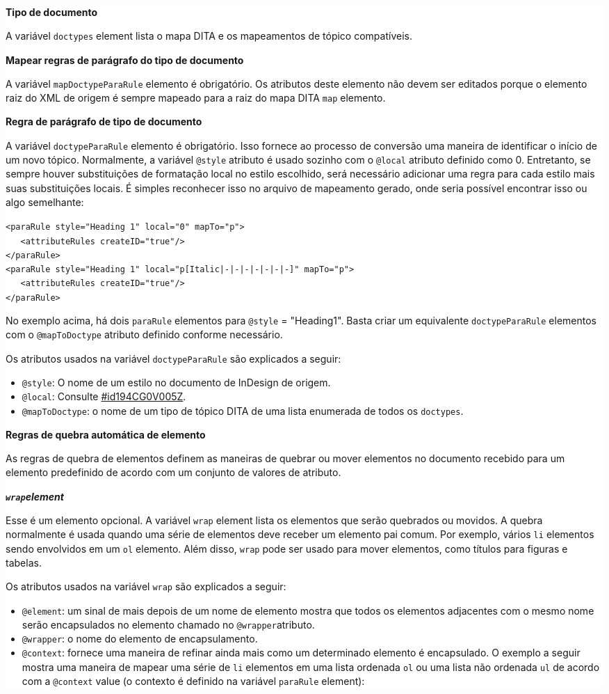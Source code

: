 **Tipo de documento**

A variável `doctypes` element lista o mapa DITA e os mapeamentos de tópico compatíveis.

**Mapear regras de parágrafo do tipo de documento**

A variável `mapDoctypeParaRule` elemento é obrigatório. Os atributos deste elemento não devem ser editados porque o elemento raiz do XML de origem é sempre mapeado para a raiz do mapa DITA `map` elemento.

**Regra de parágrafo de tipo de documento**

A variável `doctypeParaRule` elemento é obrigatório. Isso fornece ao processo de conversão uma maneira de identificar o início de um novo tópico. Normalmente, a variável `@style` atributo é usado sozinho com o `@local` atributo definido como 0. Entretanto, se sempre houver substituições de formatação local no estilo escolhido, será necessário adicionar uma regra para cada estilo mais suas substituições locais. É simples reconhecer isso no arquivo de mapeamento gerado, onde seria possível encontrar isso ou algo semelhante:

```
<paraRule style="Heading 1" local="0" mapTo="p">
   <attributeRules createID="true"/>
</paraRule>
<paraRule style="Heading 1" local="p[Italic|-|-|-|-|-|-|-]" mapTo="p">
   <attributeRules createID="true"/>
</paraRule>
```

No exemplo acima, há dois `paraRule` elementos para `@style` = &quot;Heading1&quot;. Basta criar um equivalente `doctypeParaRule` elementos com o `@mapToDoctype` atributo definido conforme necessário.

Os atributos usados na variável `doctypeParaRule` são explicados a seguir:

- `@style`: O nome de um estilo no documento de InDesign de origem.
- `@local`: Consulte [\#id194CG0V005Z](#id194CG0V005Z).
- `@mapToDoctype`: o nome de um tipo de tópico DITA de uma lista enumerada de todos os `doctypes`.

**Regras de quebra automática de elemento**

As regras de quebra de elementos definem as maneiras de quebrar ou mover elementos no documento recebido para um elemento predefinido de acordo com um conjunto de valores de atributo.

***`wrap`element***

Esse é um elemento opcional. A variável `wrap` element lista os elementos que serão quebrados ou movidos. A quebra normalmente é usada quando uma série de elementos deve receber um elemento pai comum. Por exemplo, vários `li` elementos sendo envolvidos em um `ol` elemento. Além disso, `wrap` pode ser usado para mover elementos, como títulos para figuras e tabelas.

Os atributos usados na variável `wrap` são explicados a seguir:

- `@element`: um sinal de mais depois de um nome de elemento mostra que todos os elementos adjacentes com o mesmo nome serão encapsulados no elemento chamado no `@wrapper`atributo.
- `@wrapper`: o nome do elemento de encapsulamento.
- `@context`: fornece uma maneira de refinar ainda mais como um determinado elemento é encapsulado. O exemplo a seguir mostra uma maneira de mapear uma série de `li` elementos em uma lista ordenada `ol` ou uma lista não ordenada `ul` de acordo com a `@context` value \(o contexto é definido na variável `paraRule` element\):

